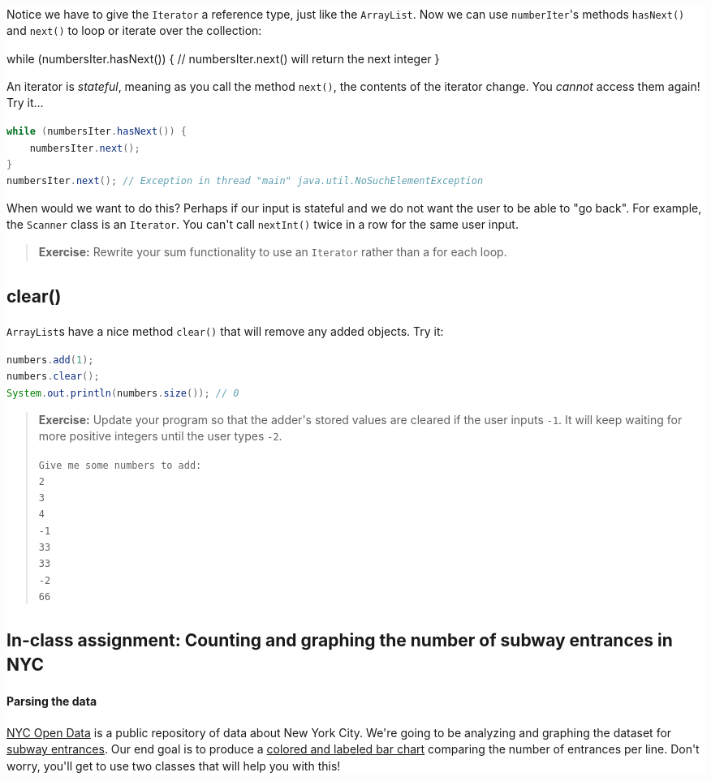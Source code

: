 Notice we have to give the `Iterator` a reference type, just like the `ArrayList`. Now we can use `numberIter`'s methods `hasNext()` and `next()` to loop or iterate over the collection:

while (numbersIter.hasNext()) {
    // numbersIter.next() will return the next integer
}

An iterator is *stateful*, meaning as you call the method `next()`, the contents of the iterator change. You *cannot* access them again! Try it...

```java
while (numbersIter.hasNext()) {
    numbersIter.next();
}
numbersIter.next(); // Exception in thread "main" java.util.NoSuchElementException
```

When would we want to do this? Perhaps if our input is stateful and we do not want the user to be able to "go back". For example, the `Scanner` class is an `Iterator`. You can't call `nextInt()` twice in a row for the same user input.

> **Exercise:** Rewrite your sum functionality to use an `Iterator` rather than a for each loop.

## clear()

`ArrayList`s have a nice method `clear()` that will remove any added objects. Try it:

```java
numbers.add(1);
numbers.clear();
System.out.println(numbers.size()); // 0
```

> **Exercise:** Update your program so that the adder's stored values are cleared if the user inputs `-1`. It will keep waiting for more positive integers until the user types `-2`.
> ```
> Give me some numbers to add:
> 2
> 3
> 4
> -1
> 33
> 33
> -2
> 66

## In-class assignment: Counting and graphing the number of subway entrances in NYC

#### Parsing the data

[NYC Open Data](https://nycopendata.socrata.com/) is a public repository of data about New York City. We're going to be analyzing and graphing the dataset for [subway entrances](https://data.cityofnewyork.us/Transportation/Subway-Entrances/drex-xx56). Our end goal is to produce a [colored and labeled bar chart](https://github.com/accesscode-2-1/unit-0/blob/master/in-class%20exercise%20solutions/Subway/subway-bar-chart.png) comparing the number of entrances per line. Don't worry, you'll get to use two classes that will help you with this!
